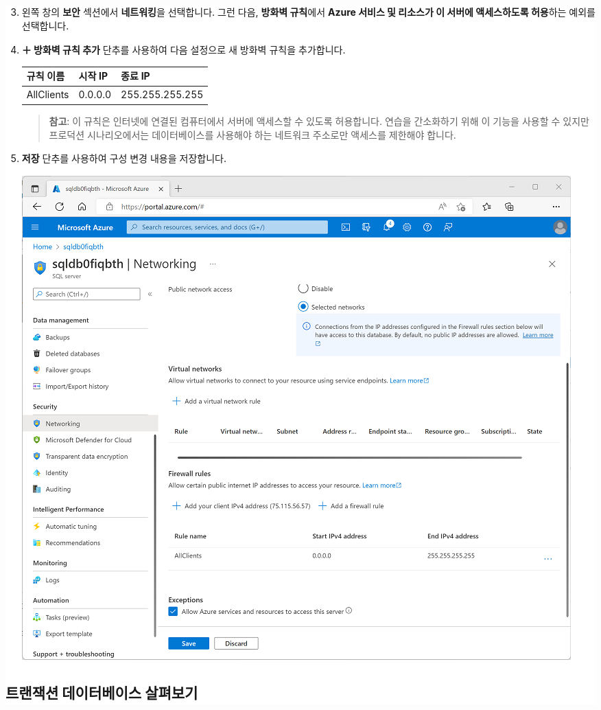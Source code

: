 3. 왼쪽 창의 **보안** 섹션에서 **네트워킹**을 선택합니다. 그런 다음, **방화벽 규칙**에서 **Azure 서비스 및 리소스가 이 서버에 액세스하도록 허용**하는 예외를 선택합니다.

4. **&#65291; 방화벽 규칙 추가** 단추를 사용하여 다음 설정으로 새 방화벽 규칙을 추가합니다.

    | 규칙 이름 | 시작 IP | 종료 IP |
    | -- | -- | -- |
    | AllClients | 0.0.0.0 | 255.255.255.255 |

    > **참고**: 이 규칙은 인터넷에 연결된 컴퓨터에서 서버에 액세스할 수 있도록 허용합니다. 연습을 간소화하기 위해 이 기능을 사용할 수 있지만 프로덕션 시나리오에서는 데이터베이스를 사용해야 하는 네트워크 주소로만 액세스를 제한해야 합니다.

5. **저장** 단추를 사용하여 구성 변경 내용을 저장합니다.

    ![Azure Portal의 Azure SQL 서버 네트워킹 페이지 스크린샷](./images/sqldb-network.png)

## 트랜잭션 데이터베이스 살펴보기
